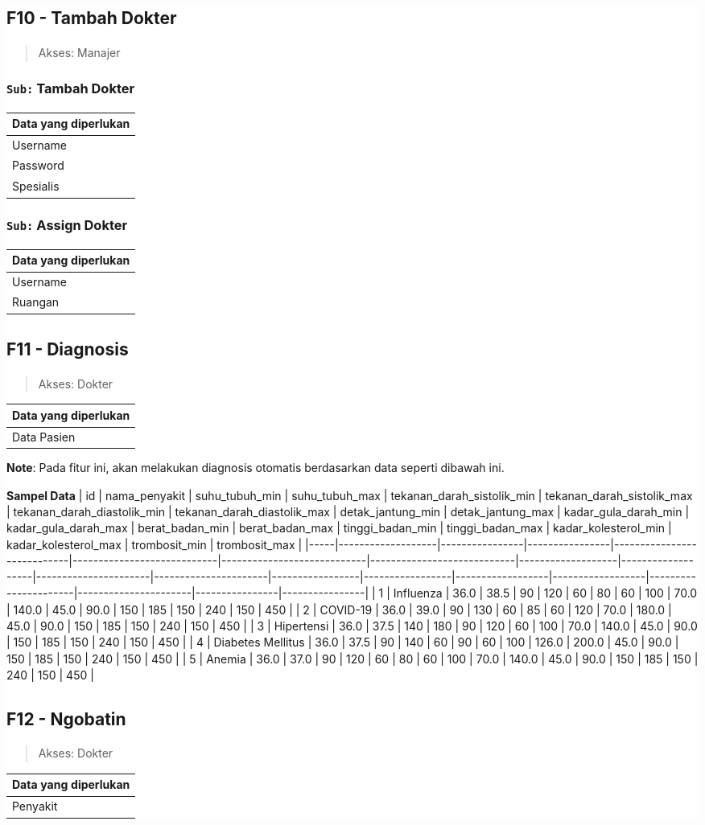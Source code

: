 ## F10 - Tambah Dokter

> Akses: Manajer

### `Sub:` Tambah Dokter

| Data yang diperlukan  |
|------------|
| Username |
| Password |
| Spesialis |

### `Sub:` Assign Dokter

| Data yang diperlukan  |
|------------|
| Username |
| Ruangan |

## F11 - Diagnosis

> Akses: Dokter

| Data yang diperlukan |
|------------|
| Data Pasien |

**Note**: Pada fitur ini, akan melakukan diagnosis otomatis berdasarkan data seperti dibawah ini.


**Sampel Data**
| id  | nama_penyakit     | suhu_tubuh_min | suhu_tubuh_max | tekanan_darah_sistolik_min | tekanan_darah_sistolik_max | tekanan_darah_diastolik_min | tekanan_darah_diastolik_max | detak_jantung_min | detak_jantung_max | kadar_gula_darah_min | kadar_gula_darah_max | berat_badan_min | berat_badan_max | tinggi_badan_min | tinggi_badan_max | kadar_kolesterol_min | kadar_kolesterol_max | trombosit_min | trombosit_max |
|-----|-------------------|----------------|----------------|----------------------------|----------------------------|----------------------------|----------------------------|-------------------|-------------------|----------------------|----------------------|-----------------|-----------------|------------------|------------------|----------------------|----------------------|----------------|----------------|
| 1   | Influenza          | 36.0           | 38.5           | 90                         | 120                        | 60                         | 80                         | 60                | 100               | 70.0                 | 140.0                | 45.0            | 90.0            | 150              | 185              | 150                  | 240                  | 150            | 450            |
| 2   | COVID-19           | 36.0           | 39.0           | 90                         | 130                        | 60                         | 85                         | 60                | 120               | 70.0                 | 180.0                | 45.0            | 90.0            | 150              | 185              | 150                  | 240                  | 150            | 450            |
| 3   | Hipertensi         | 36.0           | 37.5           | 140                        | 180                        | 90                         | 120                        | 60                | 100               | 70.0                 | 140.0                | 45.0            | 90.0            | 150              | 185              | 150                  | 240                  | 150            | 450            |
| 4   | Diabetes Mellitus  | 36.0           | 37.5           | 90                         | 140                        | 60                         | 90                         | 60                | 100               | 126.0                | 200.0                | 45.0            | 90.0            | 150              | 185              | 150                  | 240                  | 150            | 450            |
| 5   | Anemia             | 36.0           | 37.0           | 90                         | 120                        | 60                         | 80                         | 60                | 100               | 70.0                 | 140.0                | 45.0            | 90.0            | 150              | 185              | 150                  | 240                  | 150            | 450            |

## F12 - Ngobatin

> Akses: Dokter

| Data yang diperlukan |
|------------|
| Penyakit |
